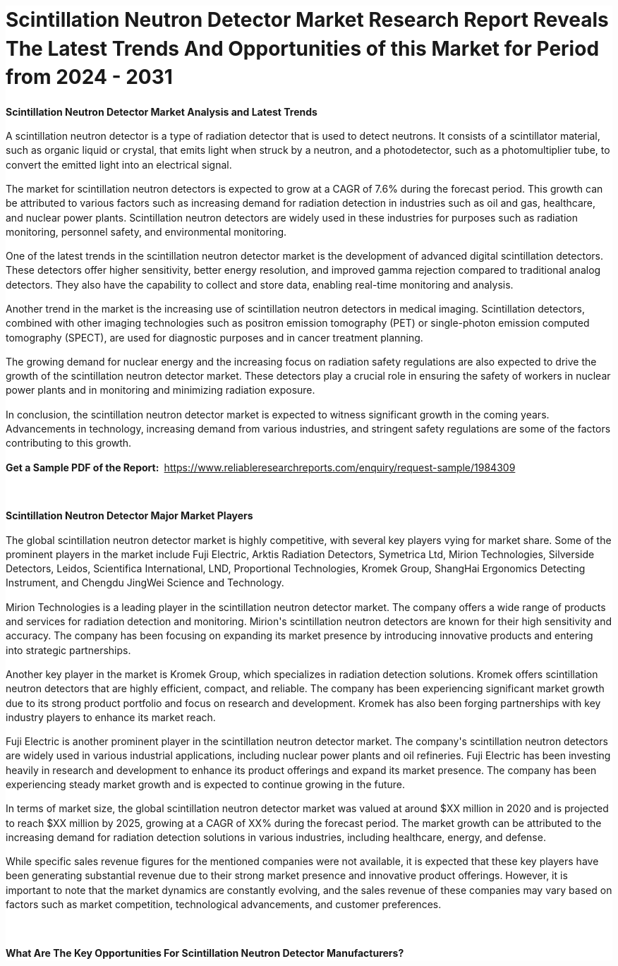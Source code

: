 <p><h1>Scintillation Neutron Detector Market Research Report Reveals The Latest Trends And Opportunities of this Market for Period from 2024 - 2031</h1></p><p><strong>Scintillation Neutron Detector Market Analysis and Latest Trends</strong></p>
<p><p>A scintillation neutron detector is a type of radiation detector that is used to detect neutrons. It consists of a scintillator material, such as organic liquid or crystal, that emits light when struck by a neutron, and a photodetector, such as a photomultiplier tube, to convert the emitted light into an electrical signal.</p><p>The market for scintillation neutron detectors is expected to grow at a CAGR of 7.6% during the forecast period. This growth can be attributed to various factors such as increasing demand for radiation detection in industries such as oil and gas, healthcare, and nuclear power plants. Scintillation neutron detectors are widely used in these industries for purposes such as radiation monitoring, personnel safety, and environmental monitoring.</p><p>One of the latest trends in the scintillation neutron detector market is the development of advanced digital scintillation detectors. These detectors offer higher sensitivity, better energy resolution, and improved gamma rejection compared to traditional analog detectors. They also have the capability to collect and store data, enabling real-time monitoring and analysis.</p><p>Another trend in the market is the increasing use of scintillation neutron detectors in medical imaging. Scintillation detectors, combined with other imaging technologies such as positron emission tomography (PET) or single-photon emission computed tomography (SPECT), are used for diagnostic purposes and in cancer treatment planning.</p><p>The growing demand for nuclear energy and the increasing focus on radiation safety regulations are also expected to drive the growth of the scintillation neutron detector market. These detectors play a crucial role in ensuring the safety of workers in nuclear power plants and in monitoring and minimizing radiation exposure.</p><p>In conclusion, the scintillation neutron detector market is expected to witness significant growth in the coming years. Advancements in technology, increasing demand from various industries, and stringent safety regulations are some of the factors contributing to this growth.</p></p>
<p><strong>Get a Sample PDF of the Report:&nbsp;</strong> <a href="https://www.reliableresearchreports.com/enquiry/request-sample/1984309">https://www.reliableresearchreports.com/enquiry/request-sample/1984309</a></p>
<p>&nbsp;</p>
<p><strong>Scintillation Neutron Detector Major Market Players</strong></p>
<p><p>The global scintillation neutron detector market is highly competitive, with several key players vying for market share. Some of the prominent players in the market include Fuji Electric, Arktis Radiation Detectors, Symetrica Ltd, Mirion Technologies, Silverside Detectors, Leidos, Scientifica International, LND, Proportional Technologies, Kromek Group, ShangHai Ergonomics Detecting Instrument, and Chengdu JingWei Science and Technology.</p><p>Mirion Technologies is a leading player in the scintillation neutron detector market. The company offers a wide range of products and services for radiation detection and monitoring. Mirion's scintillation neutron detectors are known for their high sensitivity and accuracy. The company has been focusing on expanding its market presence by introducing innovative products and entering into strategic partnerships.</p><p>Another key player in the market is Kromek Group, which specializes in radiation detection solutions. Kromek offers scintillation neutron detectors that are highly efficient, compact, and reliable. The company has been experiencing significant market growth due to its strong product portfolio and focus on research and development. Kromek has also been forging partnerships with key industry players to enhance its market reach.</p><p>Fuji Electric is another prominent player in the scintillation neutron detector market. The company's scintillation neutron detectors are widely used in various industrial applications, including nuclear power plants and oil refineries. Fuji Electric has been investing heavily in research and development to enhance its product offerings and expand its market presence. The company has been experiencing steady market growth and is expected to continue growing in the future.</p><p>In terms of market size, the global scintillation neutron detector market was valued at around $XX million in 2020 and is projected to reach $XX million by 2025, growing at a CAGR of XX% during the forecast period. The market growth can be attributed to the increasing demand for radiation detection solutions in various industries, including healthcare, energy, and defense.</p><p>While specific sales revenue figures for the mentioned companies were not available, it is expected that these key players have been generating substantial revenue due to their strong market presence and innovative product offerings. However, it is important to note that the market dynamics are constantly evolving, and the sales revenue of these companies may vary based on factors such as market competition, technological advancements, and customer preferences.</p></p>
<p>&nbsp;</p>
<p><strong>What Are The Key Opportunities For Scintillation Neutron Detector Manufacturers?</strong></p>
